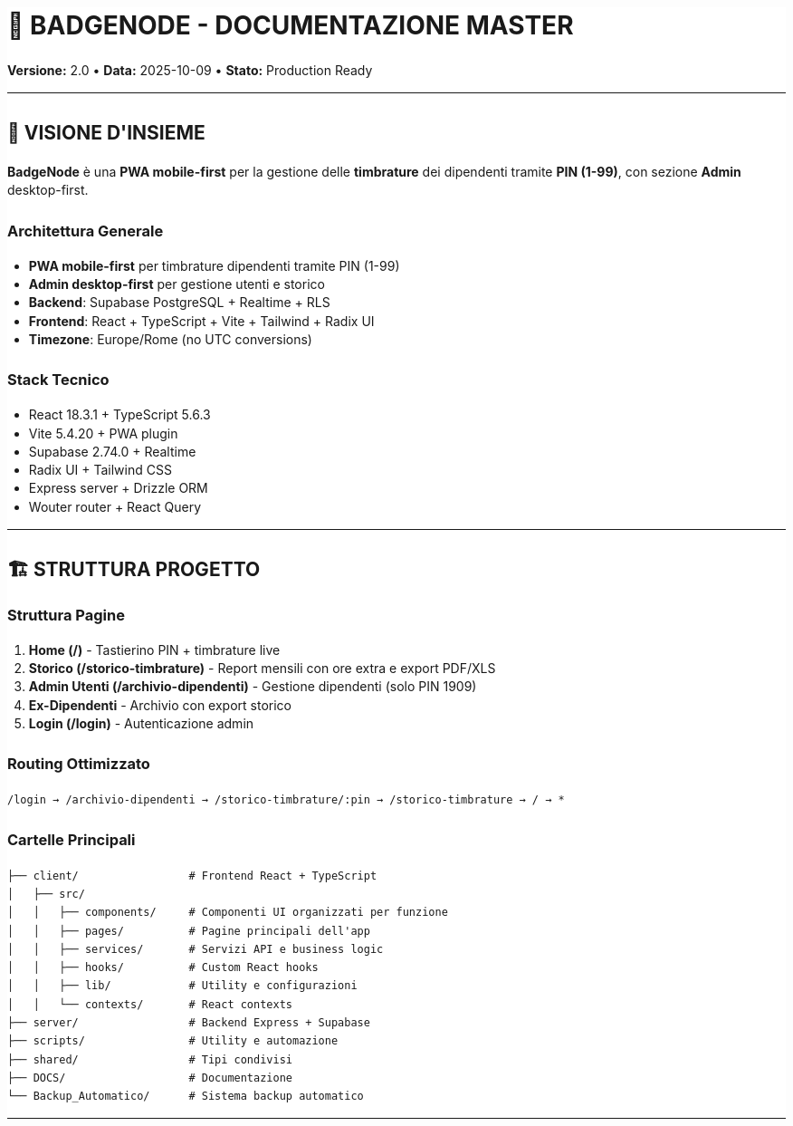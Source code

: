 # 📘 BADGENODE - DOCUMENTAZIONE MASTER

**Versione:** 2.0 • **Data:** 2025-10-09 • **Stato:** Production Ready

---

## 🧭 VISIONE D'INSIEME

**BadgeNode** è una **PWA mobile-first** per la gestione delle **timbrature** dei dipendenti tramite **PIN (1-99)**, con sezione **Admin** desktop-first.

### **Architettura Generale**

- **PWA mobile-first** per timbrature dipendenti tramite PIN (1-99)
- **Admin desktop-first** per gestione utenti e storico
- **Backend**: Supabase PostgreSQL + Realtime + RLS
- **Frontend**: React + TypeScript + Vite + Tailwind + Radix UI
- **Timezone**: Europe/Rome (no UTC conversions)

### **Stack Tecnico**

- React 18.3.1 + TypeScript 5.6.3
- Vite 5.4.20 + PWA plugin
- Supabase 2.74.0 + Realtime
- Radix UI + Tailwind CSS
- Express server + Drizzle ORM
- Wouter router + React Query

---

## 🏗️ STRUTTURA PROGETTO

### **Struttura Pagine**

1. **Home (/)** - Tastierino PIN + timbrature live
2. **Storico (/storico-timbrature)** - Report mensili con ore extra e export PDF/XLS
3. **Admin Utenti (/archivio-dipendenti)** - Gestione dipendenti (solo PIN 1909)
4. **Ex-Dipendenti** - Archivio con export storico
5. **Login (/login)** - Autenticazione admin

### **Routing Ottimizzato**

```
/login → /archivio-dipendenti → /storico-timbrature/:pin → /storico-timbrature → / → *
```

### **Cartelle Principali**

```
├── client/                 # Frontend React + TypeScript
│   ├── src/
│   │   ├── components/     # Componenti UI organizzati per funzione
│   │   ├── pages/          # Pagine principali dell'app
│   │   ├── services/       # Servizi API e business logic
│   │   ├── hooks/          # Custom React hooks
│   │   ├── lib/            # Utility e configurazioni
│   │   └── contexts/       # React contexts
├── server/                 # Backend Express + Supabase
├── scripts/                # Utility e automazione
├── shared/                 # Tipi condivisi
├── DOCS/                   # Documentazione
└── Backup_Automatico/      # Sistema backup automatico
```

---